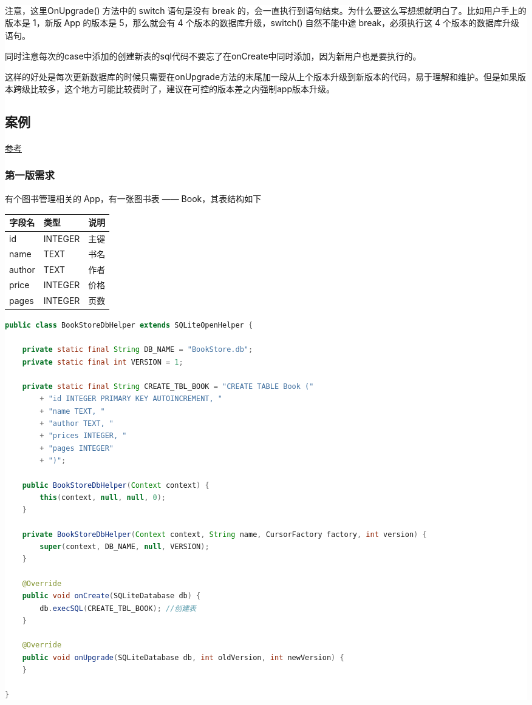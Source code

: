 注意，这里OnUpgrade() 方法中的 switch 语句是没有 break 的，会一直执行到语句结束。为什么要这么写想想就明白了。比如用户手上的版本是 1，新版 App 的版本是 5，那么就会有 4 个版本的数据库升级，switch() 自然不能中途 break，必须执行这 4 个版本的数据库升级语句。  
  
同时注意每次的case中添加的创建新表的sql代码不要忘了在onCreate中同时添加，因为新用户也是要执行的。  
  
这样的好处是每次更新数据库的时候只需要在onUpgrade方法的末尾加一段从上个版本升级到新版本的代码，易于理解和维护。但是如果版本跨级比较多，这个地方可能比较费时了，建议在可控的版本差之内强制app版本升级。  
  
## 案例  
[参考](https://blog.csdn.net/xx326664162/article/details/50311717)  
  
### 第一版需求  
有个图书管理相关的 App，有一张图书表 —— Book，其表结构如下  
  
| 字段名 | 类型 | 说明 |  
| --- | :-- | :-- |  
| id | INTEGER | 主键 |  
| name | TEXT | 书名 |  
| author | TEXT | 作者 |  
| price | INTEGER | 价格 |  
| pages | INTEGER | 页数 |  
  
```java  
public class BookStoreDbHelper extends SQLiteOpenHelper {  
  
    private static final String DB_NAME = "BookStore.db";  
    private static final int VERSION = 1;  
  
    private static final String CREATE_TBL_BOOK = "CREATE TABLE Book ("  
        + "id INTEGER PRIMARY KEY AUTOINCREMENT, "  
        + "name TEXT, "  
        + "author TEXT, "  
        + "prices INTEGER, "  
        + "pages INTEGER"  
        + ")";  
  
    public BookStoreDbHelper(Context context) {  
        this(context, null, null, 0);  
    }  
  
    private BookStoreDbHelper(Context context, String name, CursorFactory factory, int version) {  
        super(context, DB_NAME, null, VERSION);  
    }  
  
    @Override  
    public void onCreate(SQLiteDatabase db) {  
        db.execSQL(CREATE_TBL_BOOK); //创建表  
    }  
  
    @Override  
    public void onUpgrade(SQLiteDatabase db, int oldVersion, int newVersion) {  
    }  
  
}  
```  
  